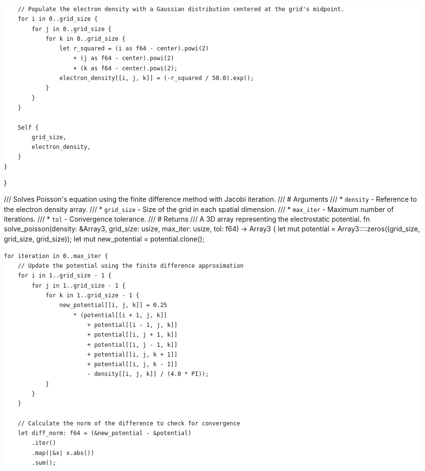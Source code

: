         // Populate the electron density with a Gaussian distribution centered at the grid's midpoint.
        for i in 0..grid_size {
            for j in 0..grid_size {
                for k in 0..grid_size {
                    let r_squared = (i as f64 - center).powi(2)
                        + (j as f64 - center).powi(2)
                        + (k as f64 - center).powi(2);
                    electron_density[[i, j, k]] = (-r_squared / 50.0).exp();
                }
            }
        }

        Self {
            grid_size,
            electron_density,
        }
    }
}

/// Solves Poisson's equation using the finite difference method with Jacobi iteration.
/// # Arguments
/// * `density` - Reference to the electron density array.
/// * `grid_size` - Size of the grid in each spatial dimension.
/// * `max_iter` - Maximum number of iterations.
/// * `tol` - Convergence tolerance.
/// # Returns
/// A 3D array representing the electrostatic potential.
fn solve_poisson(density: &Array3<f64>, grid_size: usize, max_iter: usize, tol: f64) -> Array3<f64> {
    let mut potential = Array3::<f64>::zeros((grid_size, grid_size, grid_size));
    let mut new_potential = potential.clone();

    for iteration in 0..max_iter {
        // Update the potential using the finite difference approximation
        for i in 1..grid_size - 1 {
            for j in 1..grid_size - 1 {
                for k in 1..grid_size - 1 {
                    new_potential[[i, j, k]] = 0.25
                        * (potential[[i + 1, j, k]]
                            + potential[[i - 1, j, k]]
                            + potential[[i, j + 1, k]]
                            + potential[[i, j - 1, k]]
                            + potential[[i, j, k + 1]]
                            + potential[[i, j, k - 1]]
                            - density[[i, j, k]] / (4.0 * PI));
                }
            }
        }

        // Calculate the norm of the difference to check for convergence
        let diff_norm: f64 = (&new_potential - &potential)
            .iter()
            .map(|&x| x.abs())
            .sum();
